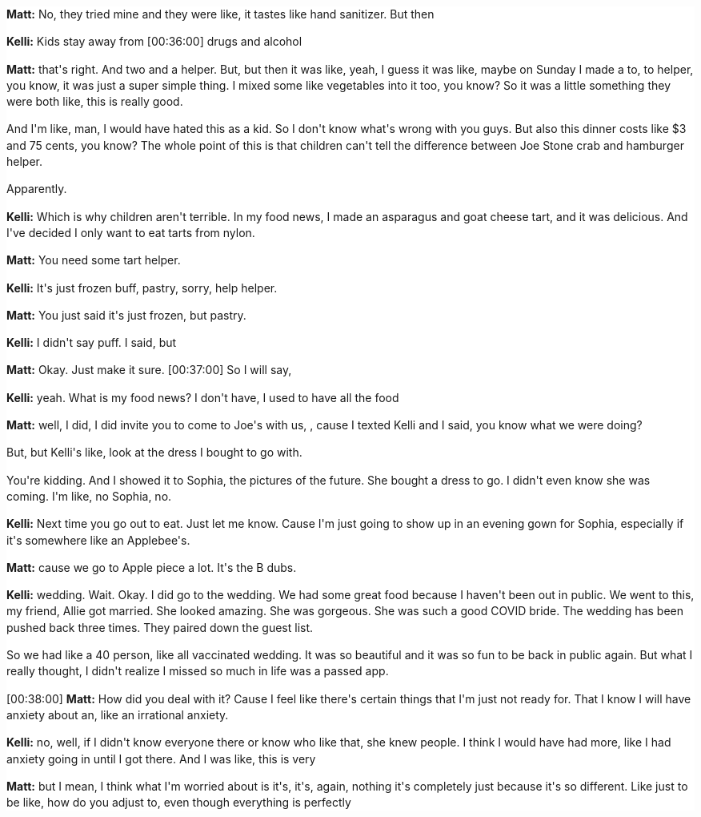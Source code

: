 **Matt:** No, they tried mine and they were like, it tastes like hand sanitizer. But then

**Kelli:** Kids stay away from [00:36:00] drugs and alcohol

**Matt:** that's right. And two and a helper. But, but then it was like, yeah, I guess it was like, maybe on Sunday I made a to, to helper, you know, it was just a super simple thing. I mixed some like vegetables into it too, you know? So it was a little something they were both like, this is really good.

And I'm like, man, I would have hated this as a kid. So I don't know what's wrong with you guys. But also this dinner costs like $3 and 75 cents, you know?  The whole point of this is that children can't tell the difference between Joe Stone crab and hamburger helper.

Apparently.

**Kelli:** Which is why children aren't terrible. In my food news, I made an asparagus and goat cheese tart, and it was delicious. And I've decided I only want to eat tarts from nylon.

**Matt:** You need some tart helper.

**Kelli:** It's just frozen buff, pastry, sorry, help helper.

**Matt:** You just said it's just frozen, but pastry.

**Kelli:** I didn't say puff. I said, but

**Matt:** Okay. Just make it sure. [00:37:00] So I will say,

**Kelli:** yeah. What is my food news? I don't have, I used to have all the food

**Matt:** well, I did, I did invite you to come to Joe's with us, , cause I texted Kelli and I said, you know what we were doing? 

But, but Kelli's like, look at the dress I bought to go with.

You're kidding. And I showed it to Sophia, the pictures of the future. She bought a dress to go. I didn't even know she was coming. I'm like, no Sophia, no.

**Kelli:** Next time you go out to eat. Just let me know. Cause I'm just going to show up in an evening gown for Sophia, especially if it's somewhere like an Applebee's.

**Matt:** cause we go to Apple piece a lot. It's the B dubs.

**Kelli:** wedding. Wait. Okay. I did go to the wedding. We had some great food because I haven't been out in public. We went to this, my friend, Allie got married. She looked amazing. She was gorgeous. She was such a good COVID bride. The wedding has been pushed back three times. They paired down the guest list.

So we had like a 40 person, like all vaccinated wedding. It was so beautiful and it was so fun to be back in public again. But what I really thought, I didn't realize I missed so much in life was a passed app. 

[00:38:00] **Matt:** How did you deal with it? Cause I feel like there's certain things that I'm just not ready for. That I know I will have anxiety about an, like an irrational anxiety.

**Kelli:** no, well, if I didn't know everyone there or know who like that, she knew people. I think I would have had more, like I had anxiety going in until I got there. And I was like, this is very

**Matt:** but I mean, I think what I'm worried about is it's, it's, again, nothing it's completely just because it's so different. Like just to be like, how do you adjust to, even though everything is perfectly

